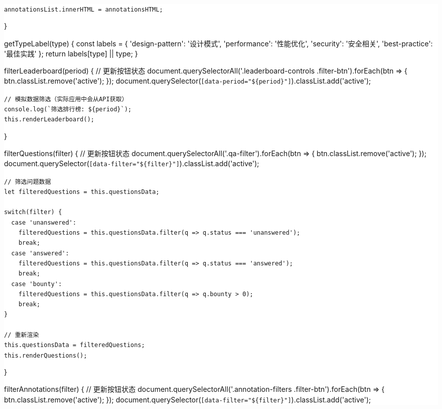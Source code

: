     annotationsList.innerHTML = annotationsHTML;
  }
  
  getTypeLabel(type) {
    const labels = {
      'design-pattern': '设计模式',
      'performance': '性能优化',
      'security': '安全相关',
      'best-practice': '最佳实践'
    };
    return labels[type] || type;
  }
  
  filterLeaderboard(period) {
    // 更新按钮状态
    document.querySelectorAll('.leaderboard-controls .filter-btn').forEach(btn => {
      btn.classList.remove('active');
    });
    document.querySelector(`[data-period="${period}"]`).classList.add('active');
    
    // 模拟数据筛选（实际应用中会从API获取）
    console.log(`筛选排行榜: ${period}`);
    this.renderLeaderboard();
  }
  
  filterQuestions(filter) {
    // 更新按钮状态
    document.querySelectorAll('.qa-filter').forEach(btn => {
      btn.classList.remove('active');
    });
    document.querySelector(`[data-filter="${filter}"]`).classList.add('active');
    
    // 筛选问题数据
    let filteredQuestions = this.questionsData;
    
    switch(filter) {
      case 'unanswered':
        filteredQuestions = this.questionsData.filter(q => q.status === 'unanswered');
        break;
      case 'answered':
        filteredQuestions = this.questionsData.filter(q => q.status === 'answered');
        break;
      case 'bounty':
        filteredQuestions = this.questionsData.filter(q => q.bounty > 0);
        break;
    }
    
    // 重新渲染
    this.questionsData = filteredQuestions;
    this.renderQuestions();
  }
  
  filterAnnotations(filter) {
    // 更新按钮状态
    document.querySelectorAll('.annotation-filters .filter-btn').forEach(btn => {
      btn.classList.remove('active');
    });
    document.querySelector(`[data-filter="${filter}"]`).classList.add('active');
    